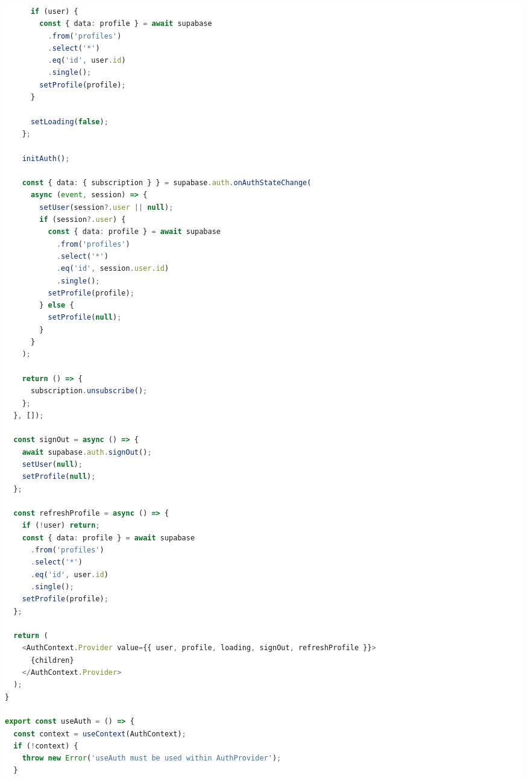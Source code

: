 ```typescript
      if (user) {
        const { data: profile } = await supabase
          .from('profiles')
          .select('*')
          .eq('id', user.id)
          .single();
        setProfile(profile);
      }

      setLoading(false);
    };

    initAuth();

    const { data: { subscription } } = supabase.auth.onAuthStateChange(
      async (event, session) => {
        setUser(session?.user || null);
        if (session?.user) {
          const { data: profile } = await supabase
            .from('profiles')
            .select('*')
            .eq('id', session.user.id)
            .single();
          setProfile(profile);
        } else {
          setProfile(null);
        }
      }
    );

    return () => {
      subscription.unsubscribe();
    };
  }, []);

  const signOut = async () => {
    await supabase.auth.signOut();
    setUser(null);
    setProfile(null);
  };

  const refreshProfile = async () => {
    if (!user) return;
    const { data: profile } = await supabase
      .from('profiles')
      .select('*')
      .eq('id', user.id)
      .single();
    setProfile(profile);
  };

  return (
    <AuthContext.Provider value={{ user, profile, loading, signOut, refreshProfile }}>
      {children}
    </AuthContext.Provider>
  );
}

export const useAuth = () => {
  const context = useContext(AuthContext);
  if (!context) {
    throw new Error('useAuth must be used within AuthProvider');
  }
```